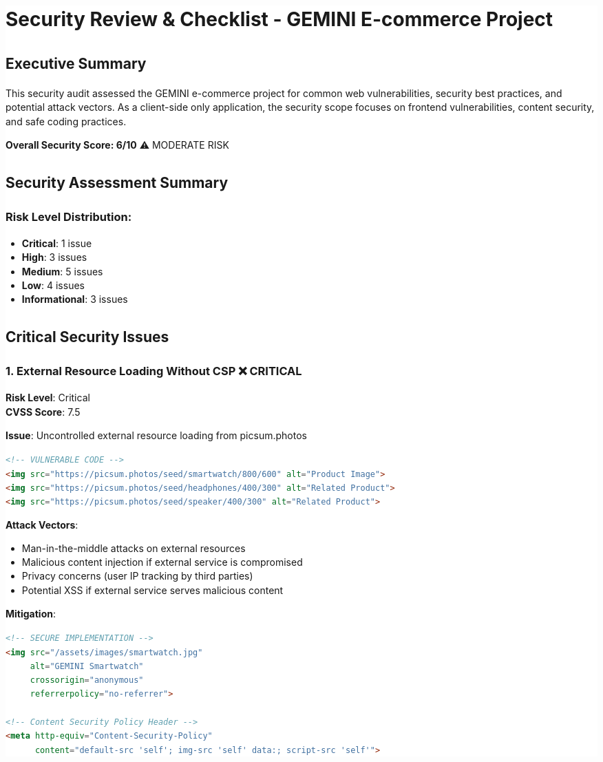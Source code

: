 # Security Review & Checklist - GEMINI E-commerce Project

## Executive Summary

This security audit assessed the GEMINI e-commerce project for common web vulnerabilities, security best practices, and potential attack vectors. As a client-side only application, the security scope focuses on frontend vulnerabilities, content security, and safe coding practices.

**Overall Security Score: 6/10** ⚠️ MODERATE RISK

## Security Assessment Summary

### Risk Level Distribution:
- **Critical**: 1 issue
- **High**: 3 issues  
- **Medium**: 5 issues
- **Low**: 4 issues
- **Informational**: 3 issues

## Critical Security Issues

### 1. **External Resource Loading Without CSP** ❌ CRITICAL
**Risk Level**: Critical  
**CVSS Score**: 7.5

**Issue**: Uncontrolled external resource loading from picsum.photos
```html
<!-- VULNERABLE CODE -->
<img src="https://picsum.photos/seed/smartwatch/800/600" alt="Product Image">
<img src="https://picsum.photos/seed/headphones/400/300" alt="Related Product">
<img src="https://picsum.photos/seed/speaker/400/300" alt="Related Product">
```

**Attack Vectors**:
- Man-in-the-middle attacks on external resources
- Malicious content injection if external service is compromised
- Privacy concerns (user IP tracking by third parties)
- Potential XSS if external service serves malicious content

**Mitigation**:
```html
<!-- SECURE IMPLEMENTATION -->
<img src="/assets/images/smartwatch.jpg" 
     alt="GEMINI Smartwatch" 
     crossorigin="anonymous"
     referrerpolicy="no-referrer">

<!-- Content Security Policy Header -->
<meta http-equiv="Content-Security-Policy" 
      content="default-src 'self'; img-src 'self' data:; script-src 'self'">
```
